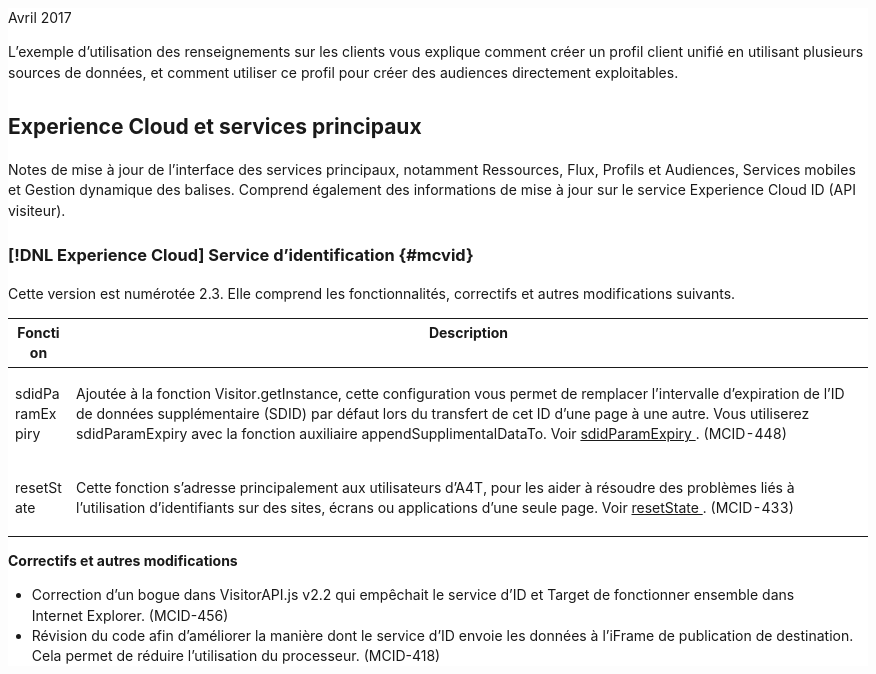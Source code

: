    <td colname="col02"> <p>Avril 2017 </p> </td> 
   <td colname="col2"> <p> L’exemple d’utilisation des renseignements sur les clients vous explique comment créer un profil client unifié en utilisant plusieurs sources de données, et comment utiliser ce profil pour créer des audiences directement exploitables. </p> </td> 
  </tr> 
 </tbody> 
</table>

## Experience Cloud et services principaux

Notes de mise à jour de l’interface des services principaux, notamment Ressources, Flux, Profils et Audiences, Services mobiles et Gestion dynamique des balises. Comprend également des informations de mise à jour sur le service Experience Cloud ID (API visiteur).

### [!DNL Experience Cloud] Service d’identification {#mcvid}


Cette version est numérotée 2.3. Elle comprend les fonctionnalités, correctifs et autres modifications suivants.

<table id="table_1448040D09B94A74883A694FCF91EB33"> 
 <thead> 
  <tr> 
   <th colname="col1" class="entry"> Fonction </th> 
   <th colname="col2" class="entry"> Description </th> 
  </tr> 
 </thead>
 <tbody> 
  <tr> 
   <td colname="col1"> <p> <span class="codeph"> sdidParamExpiry </span> </p> </td> 
   <td colname="col2"> <p>Ajoutée à la fonction <span class="codeph">Visitor.getInstance</span>, cette configuration vous permet de remplacer l’intervalle d’expiration de l’ID de données supplémentaire (SDID) par défaut lors du transfert de cet ID d’une page à une autre. Vous utiliserez <span class="codeph">sdidParamExpiry</span> avec la fonction auxiliaire <span class="codeph">appendSupplimentalDataTo</span>. Voir <a href="https://marketing.adobe.com/resources/help/en_US/mcvid/mcvid-sdidparamexpiry.html.html" format="https" scope="external">sdidParamExpiry </a>. (MCID-448) </p> </td> 
  </tr> 
  <tr> 
   <td colname="col1"> <p> <span class="codeph"> resetState </span> </p> </td> 
   <td colname="col2"> <p>Cette fonction s’adresse principalement aux utilisateurs d’A4T, pour les aider à résoudre des problèmes liés à l’utilisation d’identifiants sur des sites, écrans ou applications d’une seule page. Voir <a href="https://marketing.adobe.com/resources/help/en_US/mcvid/mcvid-resetstate.html.html" format="https" scope="external">resetState </a>. (MCID-433) </p> </td> 
  </tr> 
 </tbody> 
</table>

**Correctifs et autres modifications**

* Correction d’un bogue dans VisitorAPI.js v2.2 qui empêchait le service d’ID et Target de fonctionner ensemble dans Internet Explorer. (MCID-456)
* Révision du code afin d’améliorer la manière dont le service d’ID envoie les données à l’iFrame de publication de destination. Cela permet de réduire l’utilisation du processeur. (MCID-418)
